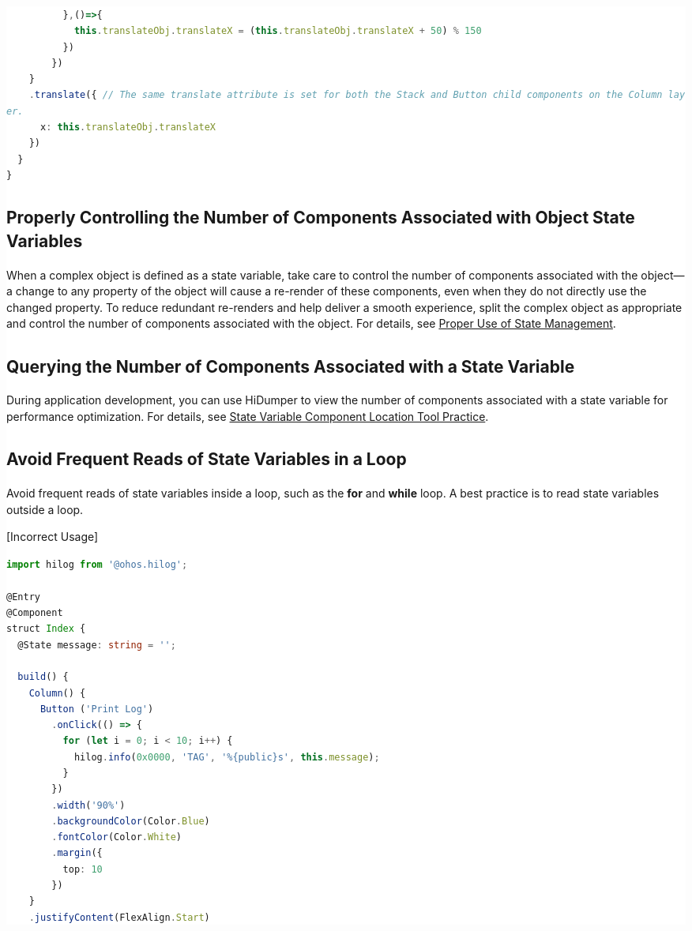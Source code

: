 ```ts
          },()=>{
            this.translateObj.translateX = (this.translateObj.translateX + 50) % 150
          })
        })
    }
    .translate({ // The same translate attribute is set for both the Stack and Button child components on the Column layer.
      x: this.translateObj.translateX
    })
  }
}
```

## Properly Controlling the Number of Components Associated with Object State Variables


When a complex object is defined as a state variable, take care to control the number of components associated with the object—a change to any property of the object will cause a re-render of these components, even when they do not directly use the changed property. To reduce redundant re-renders and help deliver a smooth experience, split the complex object as appropriate and control the number of components associated with the object. For details, see [Proper Use of State Management](properly-use-state-management-to-develope.md).

## Querying the Number of Components Associated with a State Variable

During application development, you can use HiDumper to view the number of components associated with a state variable for performance optimization. For details, see [State Variable Component Location Tool Practice](https://gitee.com/openharmony/docs/blob/master/zh-cn/application-dev/performance/state_variable_dfx_pratice.md).


## Avoid Frequent Reads of State Variables in a Loop

Avoid frequent reads of state variables inside a loop, such as the **for** and **while** loop. A best practice is to read state variables outside a loop.

[Incorrect Usage]

```ts
import hilog from '@ohos.hilog';

@Entry
@Component
struct Index {
  @State message: string = '';

  build() {
    Column() {
      Button ('Print Log')
        .onClick(() => {
          for (let i = 0; i < 10; i++) {
            hilog.info(0x0000, 'TAG', '%{public}s', this.message);
          }
        })
        .width('90%')
        .backgroundColor(Color.Blue)
        .fontColor(Color.White)
        .margin({
          top: 10
        })
    }
    .justifyContent(FlexAlign.Start)
```